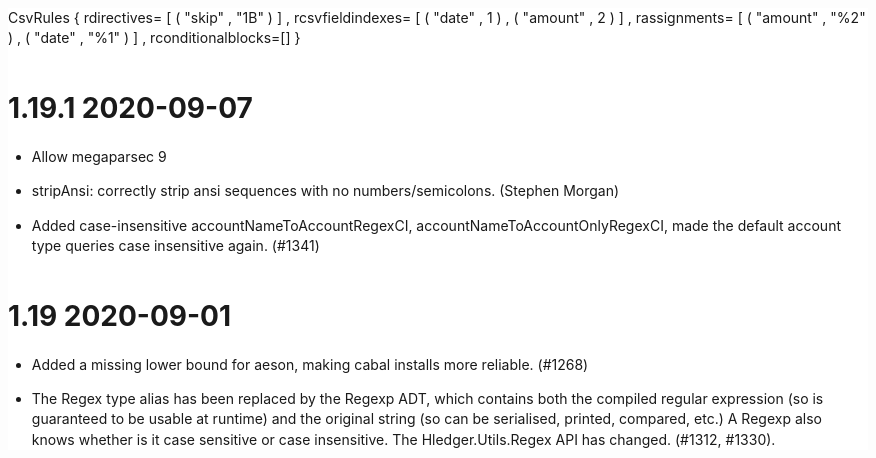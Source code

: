    CsvRules
       { rdirectives=
           [
               ( "skip"
               , "1B"
               )
           ]
       , rcsvfieldindexes=
           [
               ( "date"
               , 1
               )
           ,
               ( "amount"
               , 2
               )
           ]
       , rassignments=
           [
               ( "amount"
               , "%2"
               )
           ,
               ( "date"
               , "%1"
               )
           ]
       , rconditionalblocks=[]
       }


# 1.19.1 2020-09-07

- Allow megaparsec 9

- stripAnsi: correctly strip ansi sequences with no
  numbers/semicolons. (Stephen Morgan)

- Added case-insensitive accountNameToAccountRegexCI,
  accountNameToAccountOnlyRegexCI, made the default account type
  queries case insensitive again. (#1341)

# 1.19 2020-09-01

- Added a missing lower bound for aeson, making cabal installs more
  reliable. (#1268)

- The Regex type alias has been replaced by the Regexp ADT, which
  contains both the compiled regular expression (so is guaranteed to
  be usable at runtime) and the original string (so can be serialised,
  printed, compared, etc.) A Regexp also knows whether is it case
  sensitive or case insensitive. The Hledger.Utils.Regex API has
  changed. (#1312, #1330).
